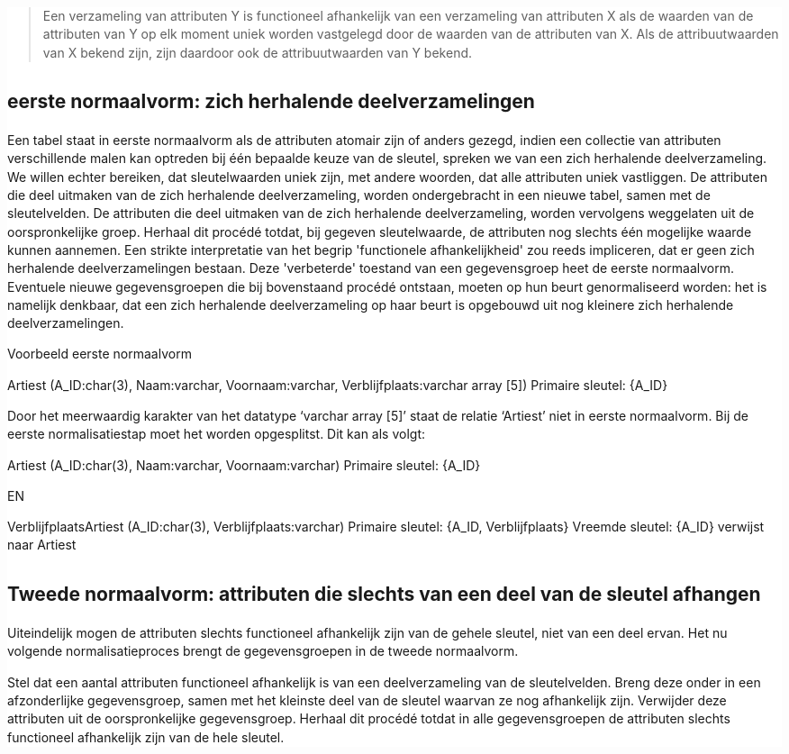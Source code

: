 > Een verzameling van attributen Y is functioneel afhankelijk van een verzameling van attributen X als de waarden van de attributen van Y op elk moment uniek worden vastgelegd door de waarden van de attributen van X. Als de attribuutwaarden van X bekend zijn, zijn daardoor ook de attribuutwaarden van Y bekend.


## eerste normaalvorm: zich herhalende deelverzamelingen

Een tabel staat in eerste normaalvorm als de attributen atomair zijn of anders gezegd, indien een collectie van attributen verschillende malen kan optreden bij één bepaalde keuze van de sleutel, spreken we van een zich herhalende deelverzameling. We willen echter bereiken, dat sleutelwaarden uniek zijn, met andere woorden, dat alle attributen uniek vastliggen. De attributen die deel uitmaken van de zich herhalende deelverzameling, worden ondergebracht in een nieuwe tabel, samen met de sleutelvelden. De attributen die deel uitmaken van de zich herhalende deelverzameling, worden vervolgens weggelaten uit de oorspronkelijke groep. 
Herhaal dit procédé totdat, bij gegeven sleutelwaarde, de attributen nog slechts één mogelijke waarde kunnen aannemen. 
Een strikte interpretatie van het begrip 'functionele afhankelijkheid' zou reeds impliceren, dat er geen zich herhalende deelverzamelingen bestaan. 
Deze 'verbeterde' toestand van een gegevensgroep heet de eerste normaalvorm. Eventuele nieuwe gegevensgroepen die bij bovenstaand procédé ontstaan, moeten op hun beurt genormaliseerd worden: het is namelijk denkbaar, dat een zich herhalende deelverzameling op haar beurt is opgebouwd uit nog kleinere zich herhalende deelverzamelingen. 

Voorbeeld eerste normaalvorm

Artiest (A_ID:char(3), Naam:varchar, Voornaam:varchar,  Verblijfplaats:varchar array [5])
   Primaire sleutel: {A_ID}
   
Door het meerwaardig karakter van het datatype ‘varchar array [5]’  staat de relatie ‘Artiest’ niet in eerste normaalvorm. Bij de eerste normalisatiestap moet het worden opgesplitst. Dit kan als volgt:

Artiest (A_ID:char(3), Naam:varchar, Voornaam:varchar)
Primaire sleutel: {A_ID} 

EN

VerblijfplaatsArtiest (A_ID:char(3), Verblijfplaats:varchar)
Primaire sleutel: {A_ID, Verblijfplaats}
Vreemde sleutel: {A_ID} verwijst naar Artiest


## Tweede normaalvorm: attributen die slechts van een deel van de sleutel afhangen

Uiteindelijk mogen de attributen slechts functioneel afhankelijk zijn van de gehele sleutel, niet van een deel ervan. Het nu volgende normalisatieproces brengt de gegevensgroepen in de tweede normaalvorm. 

Stel dat een aantal attributen functioneel afhankelijk is van een deelverzameling van de sleutelvelden. Breng deze onder in een afzonderlijke gegevensgroep, samen met het kleinste deel van de sleutel waarvan ze nog afhankelijk zijn. Verwijder deze attributen uit de oorspronkelijke gegevensgroep.
Herhaal dit procédé totdat in alle gegevensgroepen de attributen slechts functioneel afhankelijk zijn van de hele sleutel. 
